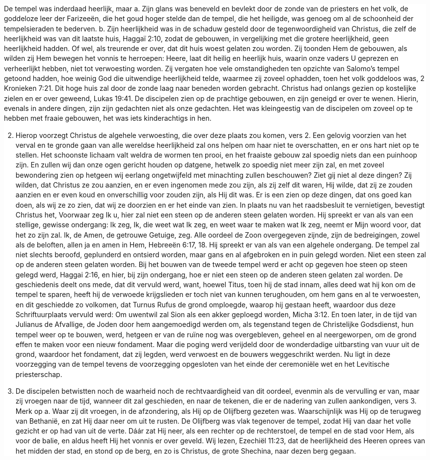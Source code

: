 De tempel was inderdaad heerlijk, maar 
a. Zijn glans was beneveld en bevlekt door de zonde van de priesters en het volk, de goddeloze leer der Farizeeën, die het goud hoger stelde dan de tempel, die het heiligde, was genoeg om al de schoonheid der tempelsieraden te bederven. 
b. Zijn heerlijkheid was in de schaduw gesteld door de tegenwoordigheid van Christus, die zelf de heerlijkheid was van dit laatste huis, Haggaï 2:10, zodat de gebouwen, in vergelijking met die grotere heerlijkheid, geen heerlijkheid hadden. Of wel, als treurende er over, dat dit huis woest gelaten zou worden. Zij toonden Hem de gebouwen, als wilden zij Hem bewegen het vonnis te herroepen: Heere, laat dit heilig en heerlijk huis, waarin onze vaders U geprezen en verheerlijkt hebben, niet tot verwoesting worden. Zij vergaten hoe vele omstandigheden ten opzichte van Salomo’s tempel getoond hadden, hoe weinig God die uitwendige heerlijkheid telde, waarmee zij zoveel ophadden, toen het volk goddeloos was, 2 Kronieken 7:21. Dit hoge huis zal door de zonde laag naar beneden worden gebracht. Christus had onlangs gezien op kostelijke zielen en er over geweend, Lukas 19:41. De discipelen zien op de prachtige gebouwen, en zijn geneigd er over te wenen. Hierin, evenals in andere dingen, zijn zijn gedachten niet als onze gedachten. Het was kleingeestig van de discipelen om zoveel op te hebben met fraaie gebouwen, het was iets kinderachtigs in hen. 

2. Hierop voorzegt Christus de algehele verwoesting, die over deze plaats zou komen, vers 2. Een gelovig voorzien van het verval en te gronde gaan van alle wereldse heerlijkheid zal ons helpen om haar niet te overschatten, en er ons hart niet op te stellen. Het schoonste lichaam valt weldra de wormen ten prooi, en het fraaiste gebouw zal spoedig niets dan een puinhoop zijn. En zullen wij dan onze ogen gericht houden op datgene, hetwelk zo spoedig niet meer zijn zal, en met zoveel bewondering zien op hetgeen wij eerlang ongetwijfeld met minachting zullen beschouwen? Ziet gij niet al deze dingen? Zij wilden, dat Christus ze zou aanzien, en er even ingenomen mede zou zijn, als zij zelf dit waren, Hij wilde, dat zij ze zouden aanzien en er even koud en onverschillig voor zouden zijn, als Hij dit was. Er is een zien op deze dingen, dat ons goed kan doen, als wij ze zo zien, dat wij ze doorzien en er het einde van zien. In plaats nu van het raadsbesluit te vernietigen, bevestigt Christus het, Voorwaar zeg Ik u, hier zal niet een steen op de anderen steen gelaten worden. 
Hij spreekt er van als van een stellige, gewisse ondergang: Ik zeg, Ik, die weet wat Ik zeg, en weet waar te maken wat Ik zeg, neemt er Mijn woord voor, dat het zo zijn zal. Ik, de Amen, de getrouwe Getuige, zeg. Alle oordeel de Zoon overgegeven zijnde, zijn de bedreigingen, zowel als de beloften, allen ja en amen in Hem, Hebreeën 6:17, 18. Hij spreekt er van als van een algehele ondergang. De tempel zal niet slechts beroofd, geplunderd en ontsierd worden, maar gans en al afgebroken en in puin gelegd worden. Niet een steen zal op de anderen steen gelaten worden. 
Bij het bouwen van de tweede tempel werd er acht op gegeven hoe steen op steen gelegd werd, Haggai 2:16, en hier, bij zijn ondergang, hoe er niet een steen op de anderen steen gelaten zal worden. De geschiedenis deelt ons mede, dat dit vervuld werd, want, hoewel Titus, toen hij de stad innam, alles deed wat hij kon om de tempel te sparen, heeft hij de verwoede krijgslieden er toch niet van kunnen terughouden, om hem gans en al te verwoesten, en dit geschiedde zo volkomen, dat Turnus Rufus de grond omploegde, waarop hij gestaan heeft, waardoor dus deze Schriftuurplaats vervuld werd: Om uwentwil zal Sion als een akker geploegd worden, Micha 3:12. En toen later, in de tijd van Julianus de Afvallige, de Joden door hem aangemoedigd werden om, als tegenstand tegen de Christelijke Godsdienst, hun tempel weer op te bouwen, werd, hetgeen er van de ruïne nog was overgebleven, geheel en al neergeworpen, om de grond effen te maken voor een nieuw fondament. Maar die poging werd verijdeld door de wonderdadige uitbarsting van vuur uit de grond, waardoor het fondament, dat zij legden, werd verwoest en de bouwers weggeschrikt werden. Nu ligt in deze voorzegging van de tempel tevens de voorzegging opgesloten van het einde der ceremoniële wet en het Levitische priesterschap. 

3. De discipelen betwistten noch de waarheid noch de rechtvaardigheid van dit oordeel, evenmin als de vervulling er van, maar zij vroegen naar de tijd, wanneer dit zal geschieden, en naar de tekenen, die er de nadering van zullen aankondigen, vers 3. 
Merk op 
a. Waar zij dit vroegen, in de afzondering, als Hij op de Olijfberg gezeten was. Waarschijnlijk was Hij op de terugweg van Bethanië, en zat Hij daar neer om uit te rusten. De Olijfberg was vlak tegenover de tempel, zodat Hij van daar het volle gezicht er op had van uit de verte. Dáár zat Hij neer, als een rechter op de rechterstoel, de tempel en de stad voor Hem, als voor de balie, en aldus heeft Hij het vonnis er over geveld. Wij lezen, Ezechiël 11:23, dat de heerlijkheid des Heeren oprees van het midden der stad, en stond op de berg, en zo is Christus, de grote Shechina, naar dezen berg gegaan. 